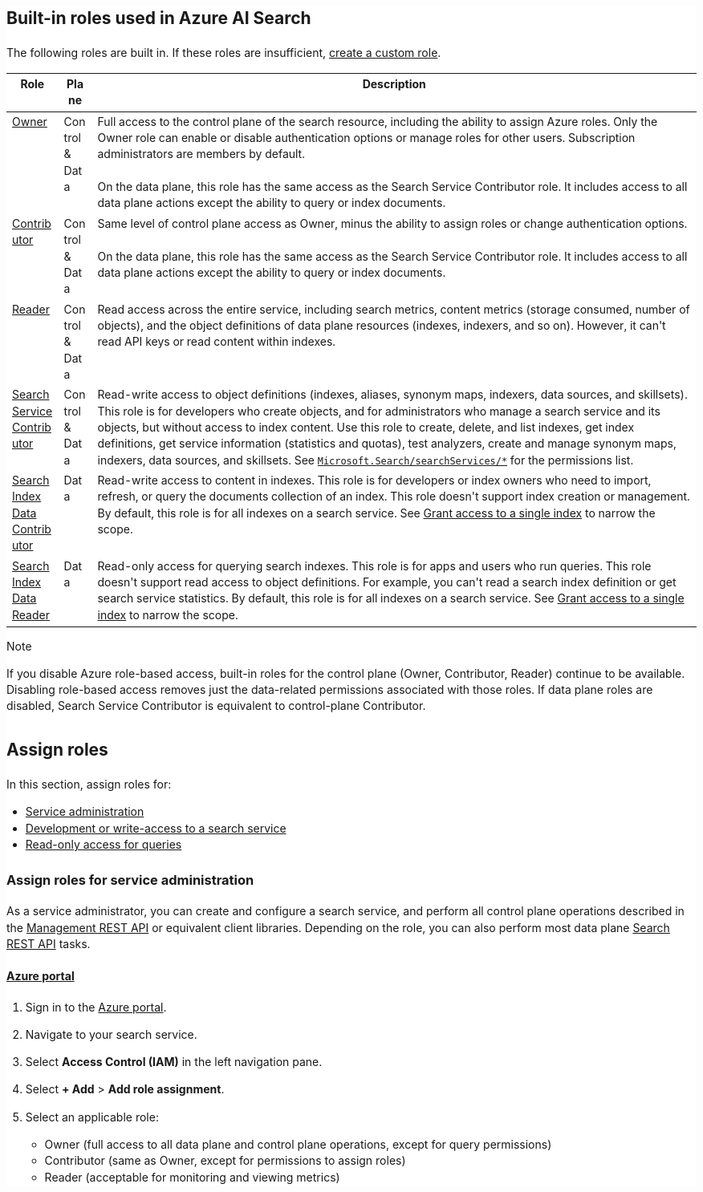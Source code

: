 <a name = "built-in-roles-used-in-search"></a>

## Built-in roles used in Azure AI Search

The following roles are built in. If these roles are insufficient, [create a custom role](#create-a-custom-role). 

| Role | Plane | Description  |
| ---- | ------|--------------------- |
| [Owner](../role-based-access-control/built-in-roles.md#owner) | Control & Data | Full access to the control plane of the search resource, including the ability to assign Azure roles. Only the Owner role can enable or disable authentication options or manage roles for other users. Subscription administrators are members by default. </br></br>On the data plane, this role has the same access as the Search Service Contributor role. It includes access to all data plane actions except the ability to query or index documents.|
| [Contributor](../role-based-access-control/built-in-roles.md#contributor) | Control & Data |  Same level of control plane access as Owner, minus the ability to assign roles or change authentication options. </br></br>On the data plane, this role has the same access as the Search Service Contributor role. It includes access to all data plane actions except the ability to query or index documents.|
| [Reader](../role-based-access-control/built-in-roles.md#reader) | Control & Data | Read access across the entire service, including search metrics, content metrics (storage consumed, number of objects), and the object definitions of data plane resources (indexes, indexers, and so on). However, it can't read API keys or read content within indexes. |
| [Search Service Contributor](../role-based-access-control/built-in-roles.md#search-service-contributor) | Control & Data | Read-write access to object definitions (indexes, aliases, synonym maps, indexers, data sources, and skillsets). This role is for developers who create objects, and for administrators who manage a search service and its objects, but without access to index content. Use this role to create, delete, and list indexes, get index definitions, get service information (statistics and quotas), test analyzers, create and manage synonym maps, indexers, data sources, and skillsets. See [`Microsoft.Search/searchServices/*`](../role-based-access-control/resource-provider-operations.md#microsoftsearch) for the permissions list. |
| [Search Index Data Contributor](../role-based-access-control/built-in-roles.md#search-index-data-contributor) | Data | Read-write access to content in indexes. This role is for developers or index owners who need to import, refresh, or query the documents collection of an index. This role doesn't support index creation or management. By default, this role is for all indexes on a search service. See [Grant access to a single index](#grant-access-to-a-single-index) to narrow the scope.  |
| [Search Index Data Reader](../role-based-access-control/built-in-roles.md#search-index-data-reader) | Data |  Read-only access for querying search indexes. This role is for apps and users who run queries. This role doesn't support read access to object definitions. For example, you can't read a search index definition or get search service statistics. By default, this role is for all indexes on a search service. See [Grant access to a single index](#grant-access-to-a-single-index) to narrow the scope.  |

> [!NOTE]
> If you disable Azure role-based access, built-in roles for the control plane (Owner, Contributor, Reader) continue to be available. Disabling role-based access removes just the data-related permissions associated with those roles. If data plane roles are disabled, Search Service Contributor is equivalent to control-plane Contributor.

## Assign roles

In this section, assign roles for:

+ [Service administration](#assign-roles-for-service-administration)
+ [Development or write-access to a search service](#assign-roles-for-development)
+ [Read-only access for queries](#assign-roles-for-read-only-queries)

### Assign roles for service administration

As a service administrator, you can create and configure a search service, and perform all control plane operations described in the [Management REST API](/rest/api/searchmanagement/) or equivalent client libraries. Depending on the role, you can also perform most data plane [Search REST API](/rest/api/searchservice/) tasks.

#### [**Azure portal**](#tab/roles-portal-admin)

1. Sign in to the [Azure portal](https://portal.azure.com).

1. Navigate to your search service.

1. Select **Access Control (IAM)** in the left navigation pane.

1. Select **+ Add** > **Add role assignment**.

1. Select an applicable role:

   + Owner (full access to all data plane and control plane operations, except for query permissions)
   + Contributor (same as Owner, except for permissions to assign roles)
   + Reader (acceptable for monitoring and viewing metrics)

